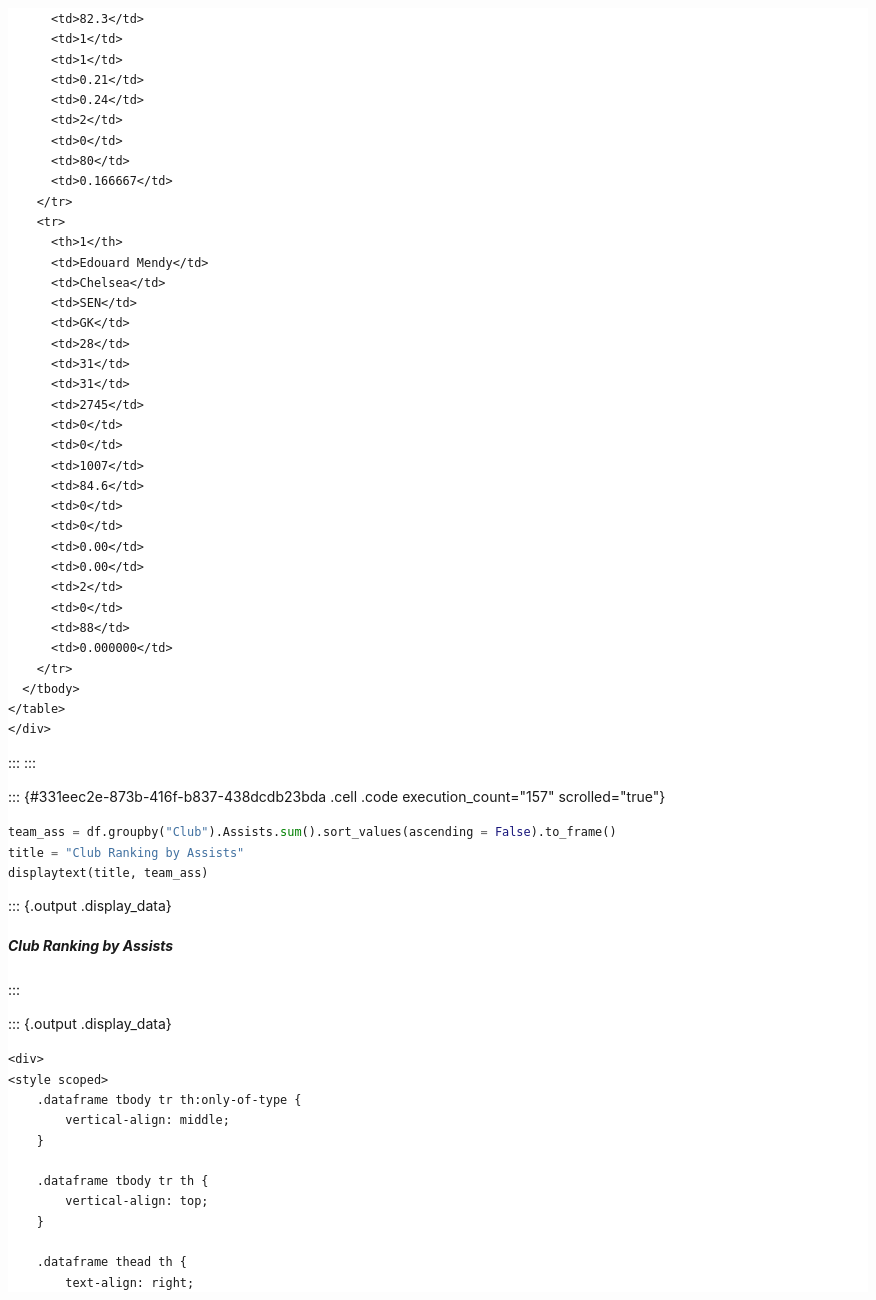 ```{=html}
      <td>82.3</td>
      <td>1</td>
      <td>1</td>
      <td>0.21</td>
      <td>0.24</td>
      <td>2</td>
      <td>0</td>
      <td>80</td>
      <td>0.166667</td>
    </tr>
    <tr>
      <th>1</th>
      <td>Edouard Mendy</td>
      <td>Chelsea</td>
      <td>SEN</td>
      <td>GK</td>
      <td>28</td>
      <td>31</td>
      <td>31</td>
      <td>2745</td>
      <td>0</td>
      <td>0</td>
      <td>1007</td>
      <td>84.6</td>
      <td>0</td>
      <td>0</td>
      <td>0.00</td>
      <td>0.00</td>
      <td>2</td>
      <td>0</td>
      <td>88</td>
      <td>0.000000</td>
    </tr>
  </tbody>
</table>
</div>
```
:::
:::

::: {#331eec2e-873b-416f-b837-438dcdb23bda .cell .code execution_count="157" scrolled="true"}
``` python
team_ass = df.groupby("Club").Assists.sum().sort_values(ascending = False).to_frame()
title = "Club Ranking by Assists"
displaytext(title, team_ass)
```

::: {.output .display_data}
##### Club Ranking by Assists
:::

::: {.output .display_data}
```{=html}
<div>
<style scoped>
    .dataframe tbody tr th:only-of-type {
        vertical-align: middle;
    }

    .dataframe tbody tr th {
        vertical-align: top;
    }

    .dataframe thead th {
        text-align: right;
```